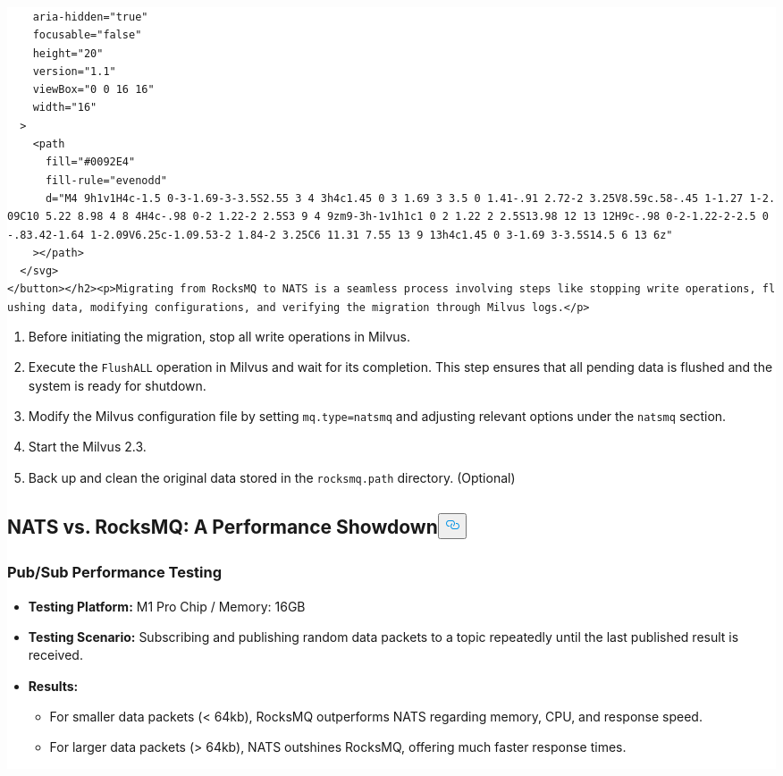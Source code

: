         aria-hidden="true"
        focusable="false"
        height="20"
        version="1.1"
        viewBox="0 0 16 16"
        width="16"
      >
        <path
          fill="#0092E4"
          fill-rule="evenodd"
          d="M4 9h1v1H4c-1.5 0-3-1.69-3-3.5S2.55 3 4 3h4c1.45 0 3 1.69 3 3.5 0 1.41-.91 2.72-2 3.25V8.59c.58-.45 1-1.27 1-2.09C10 5.22 8.98 4 8 4H4c-.98 0-2 1.22-2 2.5S3 9 4 9zm9-3h-1v1h1c1 0 2 1.22 2 2.5S13.98 12 13 12H9c-.98 0-2-1.22-2-2.5 0-.83.42-1.64 1-2.09V6.25c-1.09.53-2 1.84-2 3.25C6 11.31 7.55 13 9 13h4c1.45 0 3-1.69 3-3.5S14.5 6 13 6z"
        ></path>
      </svg>
    </button></h2><p>Migrating from RocksMQ to NATS is a seamless process involving steps like stopping write operations, flushing data, modifying configurations, and verifying the migration through Milvus logs.</p>
<ol>
<li><p>Before initiating the migration, stop all write operations in Milvus.</p></li>
<li><p>Execute the <code translate="no">FlushALL</code> operation in Milvus and wait for its completion. This step ensures that all pending data is flushed and the system is ready for shutdown.</p></li>
<li><p>Modify the Milvus configuration file by setting <code translate="no">mq.type=natsmq</code> and adjusting relevant options under the <code translate="no">natsmq</code> section.</p></li>
<li><p>Start the Milvus 2.3.</p></li>
<li><p>Back up and clean the original data stored in the <code translate="no">rocksmq.path</code> directory. (Optional)</p></li>
</ol>
<h2 id="NATS-vs-RocksMQ-A-Performance-Showdown" class="common-anchor-header">NATS vs. RocksMQ: A Performance Showdown<button data-href="#NATS-vs-RocksMQ-A-Performance-Showdown" class="anchor-icon" translate="no">
      <svg translate="no"
        aria-hidden="true"
        focusable="false"
        height="20"
        version="1.1"
        viewBox="0 0 16 16"
        width="16"
      >
        <path
          fill="#0092E4"
          fill-rule="evenodd"
          d="M4 9h1v1H4c-1.5 0-3-1.69-3-3.5S2.55 3 4 3h4c1.45 0 3 1.69 3 3.5 0 1.41-.91 2.72-2 3.25V8.59c.58-.45 1-1.27 1-2.09C10 5.22 8.98 4 8 4H4c-.98 0-2 1.22-2 2.5S3 9 4 9zm9-3h-1v1h1c1 0 2 1.22 2 2.5S13.98 12 13 12H9c-.98 0-2-1.22-2-2.5 0-.83.42-1.64 1-2.09V6.25c-1.09.53-2 1.84-2 3.25C6 11.31 7.55 13 9 13h4c1.45 0 3-1.69 3-3.5S14.5 6 13 6z"
        ></path>
      </svg>
    </button></h2><h3 id="PubSub-Performance-Testing" class="common-anchor-header">Pub/Sub Performance Testing</h3><ul>
<li><p><strong>Testing Platform:</strong> M1 Pro Chip / Memory: 16GB</p></li>
<li><p><strong>Testing Scenario:</strong> Subscribing and publishing random data packets to a topic repeatedly until the last published result is received.</p></li>
<li><p><strong>Results:</strong></p>
<ul>
<li><p>For smaller data packets (&lt; 64kb), RocksMQ outperforms NATS regarding memory, CPU, and response speed.</p></li>
<li><p>For larger data packets (&gt; 64kb), NATS outshines RocksMQ, offering much faster response times.</p></li>
</ul></li>
</ul>
<table>